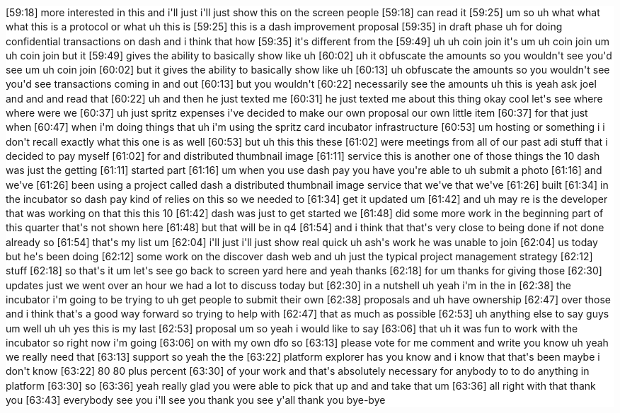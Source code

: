 [59:18] more interested in this and i'll just i'll just show this on the screen people
[59:18] can read it
[59:25] um so uh what what what this is a protocol or what uh this is
[59:25] this is a dash improvement proposal
[59:35] in draft phase uh for doing confidential transactions on dash and i think that how
[59:35] it's different from the
[59:49] uh uh coin join it's um uh coin join um uh coin join but it
[59:49] gives the ability to basically show like uh
[60:02] uh it obfuscate the amounts so you wouldn't see you'd see um uh coin join
[60:02] but it gives the ability to basically show like uh
[60:13] uh obfuscate the amounts so you wouldn't see you'd see transactions coming in and out
[60:13] but you wouldn't
[60:22] necessarily see the amounts uh this is yeah ask joel and and and read that
[60:22] uh and then he just texted me
[60:31] he just texted me about this thing okay cool let's see where where were we
[60:37] uh just spritz expenses i've decided to make our own proposal our own little item
[60:37] for that just when
[60:47] when i'm doing things that uh i'm using the spritz card incubator infrastructure
[60:53] um hosting or something i i don't recall exactly what this one is as well
[60:53] but uh this this these
[61:02] were meetings from all of our past adi stuff that i decided to pay myself
[61:02] for and distributed thumbnail image
[61:11] service this is another one of those things the 10 dash was just the getting
[61:11] started part
[61:16] um when you use dash pay you have you're able to uh submit a photo
[61:16] and we've
[61:26] been using a project called dash a distributed thumbnail image service that we've that we've
[61:26] built
[61:34] in the incubator so dash pay kind of relies on this so we needed to
[61:34] get it updated um
[61:42] and uh may re is the developer that was working on that this this 10
[61:42] dash was just to get started we
[61:48] did some more work in the beginning part of this quarter that's not shown here
[61:48] but that will be in q4
[61:54] and i think that that's very close to being done if not done already so
[61:54] that's my list um
[62:04] i'll just i'll just show real quick uh ash's work he was unable to join
[62:04] us today but he's been doing
[62:12] some work on the discover dash web and uh just the typical project management strategy
[62:12] stuff
[62:18] so that's it um let's see go back to screen yard here and yeah thanks
[62:18] for um thanks for giving those
[62:30] updates just we went over an hour we had a lot to discuss today but
[62:30] in a nutshell uh yeah i'm in the in
[62:38] the incubator i'm going to be trying to uh get people to submit their own
[62:38] proposals and uh have ownership
[62:47] over those and i think that's a good way forward so trying to help with
[62:47] that as much as possible
[62:53] uh anything else to say guys um well uh uh yes this is my last
[62:53] proposal um so yeah i would like to say
[63:06] that uh it was fun to work with the incubator so right now i'm going
[63:06] on with my own dfo so
[63:13] please vote for me comment and write you know uh yeah we really need that
[63:13] support so yeah the the
[63:22] platform explorer has you know and i know that that's been maybe i don't know
[63:22] 80 80 plus percent
[63:30] of your work and that's absolutely necessary for anybody to to do anything in platform
[63:30] so
[63:36] yeah really glad you were able to pick that up and and take that um
[63:36] all right with that thank you
[63:43] everybody see you i'll see you thank you see y'all thank you bye-bye